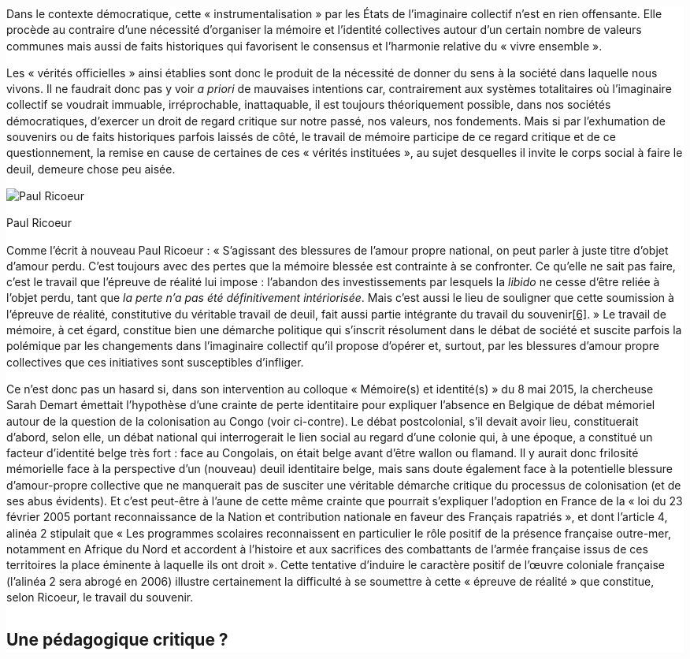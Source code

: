 Dans le contexte démocratique, cette « instrumentalisation » par les États de l’imaginaire collectif n’est en rien offensante. Elle procède au contraire d’une nécessité d’organiser la mémoire et l’identité collectives autour d’un certain nombre de valeurs communes mais aussi de faits historiques qui favorisent le consensus et l’harmonie relative du « vivre ensemble ».

Les « vérités officielles » ainsi établies sont donc le produit de la nécessité de donner du sens à la société dans laquelle nous vivons. Il ne faudrait donc pas y voir _a priori_ de mauvaises intentions car, contrairement aux systèmes totalitaires où l’imaginaire collectif se voudrait immuable, irréprochable, inattaquable, il est toujours théoriquement possible, dans nos sociétés démocratiques, d’exercer un droit de regard critique sur notre passé, nos valeurs, nos fondements. Mais si par l’exhumation de souvenirs ou de faits historiques parfois laissés de côté, le travail de mémoire participe de ce regard critique et de ce questionnement, la remise en cause de certaines de ces « vérités instituées », au sujet desquelles il invite le corps social à faire le deuil, demeure chose peu aisée.

![Paul Ricoeur](/assets/uploads/paul_ricoeur.jpg)

<span class="img-copyright">Paul Ricoeur</span>

Comme l’écrit à nouveau Paul Ricoeur : « S’agissant des blessures de l’amour propre national, on peut parler à juste titre d’objet d’amour perdu. C’est toujours avec des pertes que la mémoire blessée est contrainte à se confronter. Ce qu’elle ne sait pas faire, c’est le travail que l’épreuve de réalité lui impose : l’abandon des investissements par lesquels la _libido_ ne cesse d’être reliée à l’objet perdu, tant que _la perte n’a pas été définitivement intériorisée_. Mais c’est aussi le lieu de souligner que cette soumission à l’épreuve de réalité, constitutive du véritable travail de deuil, fait aussi partie intégrante du travail du souvenir[[6]](#footnote-6). » Le travail de mémoire, à cet égard, constitue bien une démarche politique qui s’inscrit résolument dans le débat de société et suscite parfois la polémique par les changements dans l’imaginaire collectif qu’il propose d’opérer et, surtout, par les blessures d’amour propre collectives que ces initiatives sont susceptibles d’infliger.

Ce n’est donc pas un hasard si, dans son intervention au colloque « Mémoire(s) et identité(s) » du 8 mai 2015, la chercheuse Sarah Demart émettait l’hypothèse d’une crainte de perte identitaire pour expliquer l’absence en Belgique de débat mémoriel autour de la question de la colonisation au Congo (voir ci-contre). Le débat postcolonial, s’il devait avoir lieu, constituerait d’abord, selon elle, un débat national qui interrogerait le lien social au regard d’une colonie qui, à une époque, a constitué un facteur d’identité belge très fort : face au Congolais, on était belge avant d’être wallon ou flamand. Il y aurait donc frilosité mémorielle face à la perspective d’un (nouveau) deuil identitaire belge, mais sans doute également face à la potentielle blessure d’amour-propre collective que ne manquerait pas de susciter une véritable démarche critique du processus de colonisation (et de ses abus évidents). Et c’est peut-être à l’aune de cette même crainte que pourrait s’expliquer l’adoption en France de la « loi du 23 février 2005 portant reconnaissance de la Nation et contribution nationale en faveur des Français rapatriés », et dont l’article 4, alinéa 2 stipulait que « Les programmes scolaires reconnaissent en particulier le rôle positif de la présence française outre-mer, notamment en Afrique du Nord et accordent à l’histoire et aux sacrifices des combattants de l’armée française issus de ces territoires la place éminente à laquelle ils ont droit ». Cette tentative d’induire le caractère positif de l’œuvre coloniale française (l’alinéa 2 sera abrogé en 2006) illustre certainement la difficulté à se soumettre à cette « épreuve de réalité » que constitue, selon Ricoeur, le travail du souvenir.

## Une pédagogique critique ?
